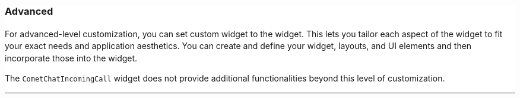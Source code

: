
### Advanced

For advanced-level customization, you can set custom widget to the widget. This lets you tailor each aspect of the widget to fit your exact needs and application aesthetics. You can create and define your widget, layouts, and UI elements and then incorporate those into the widget.

The `CometChatIncomingCall` widget does not provide additional functionalities beyond this level of customization.

---
